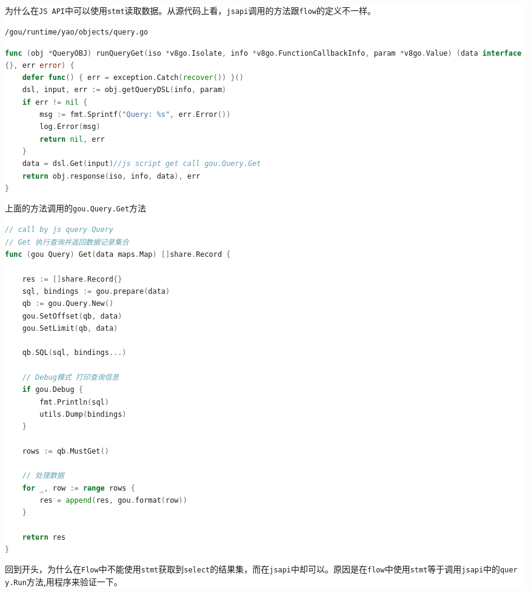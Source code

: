 为什么在`JS API`中可以使用`stmt`读取数据。从源代码上看，`jsapi`调用的方法跟`flow`的定义不一样。

`/gou/runtime/yao/objects/query.go`

```go
func (obj *QueryOBJ) runQueryGet(iso *v8go.Isolate, info *v8go.FunctionCallbackInfo, param *v8go.Value) (data interface{}, err error) {
	defer func() { err = exception.Catch(recover()) }()
	dsl, input, err := obj.getQueryDSL(info, param)
	if err != nil {
		msg := fmt.Sprintf("Query: %s", err.Error())
		log.Error(msg)
		return nil, err
	}
	data = dsl.Get(input)//js script get call gou.Query.Get
	return obj.response(iso, info, data), err
}

```

上面的方法调用的`gou.Query.Get`方法

```go
// call by js query Query
// Get 执行查询并返回数据记录集合
func (gou Query) Get(data maps.Map) []share.Record {

	res := []share.Record{}
	sql, bindings := gou.prepare(data)
	qb := gou.Query.New()
	gou.SetOffset(qb, data)
	gou.SetLimit(qb, data)

	qb.SQL(sql, bindings...)

	// Debug模式 打印查询信息
	if gou.Debug {
		fmt.Println(sql)
		utils.Dump(bindings)
	}

	rows := qb.MustGet()

	// 处理数据
	for _, row := range rows {
		res = append(res, gou.format(row))
	}

	return res
}
```

回到开头，为什么在`Flow`中不能使用`stmt`获取到`select`的结果集，而在`jsapi`中却可以。原因是在`flow`中使用`stmt`等于调用`jsapi`中的`query.Run`方法,用程序来验证一下。
